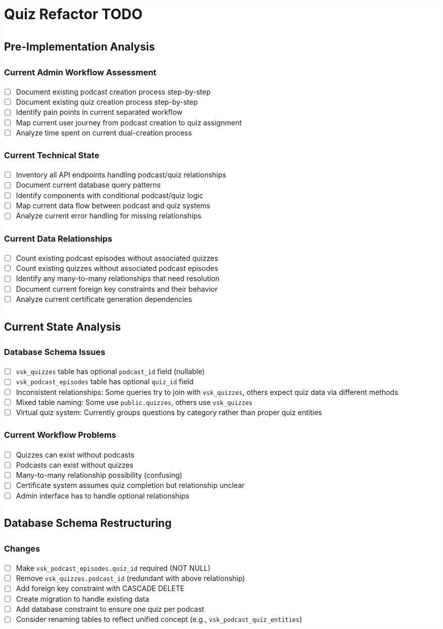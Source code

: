 # Quiz Refactor TODO

## Pre-Implementation Analysis

### Current Admin Workflow Assessment
- [ ] Document existing podcast creation process step-by-step
- [ ] Document existing quiz creation process step-by-step
- [ ] Identify pain points in current separated workflow
- [ ] Map current user journey from podcast creation to quiz assignment
- [ ] Analyze time spent on current dual-creation process

### Current Technical State
- [ ] Inventory all API endpoints handling podcast/quiz relationships
- [ ] Document current database query patterns
- [ ] Identify components with conditional podcast/quiz logic
- [ ] Map current data flow between podcast and quiz systems
- [ ] Analyze current error handling for missing relationships

### Current Data Relationships
- [ ] Count existing podcast episodes without associated quizzes
- [ ] Count existing quizzes without associated podcast episodes
- [ ] Identify any many-to-many relationships that need resolution
- [ ] Document current foreign key constraints and their behavior
- [ ] Analyze current certificate generation dependencies

## Current State Analysis

### Database Schema Issues
- [ ] `vsk_quizzes` table has optional `podcast_id` field (nullable)
- [ ] `vsk_podcast_episodes` table has optional `quiz_id` field
- [ ] Inconsistent relationships: Some queries try to join with `vsk_quizzes`, others expect quiz data via different methods
- [ ] Mixed table naming: Some use `public.quizzes`, others use `vsk_quizzes`
- [ ] Virtual quiz system: Currently groups questions by category rather than proper quiz entities

### Current Workflow Problems
- [ ] Quizzes can exist without podcasts
- [ ] Podcasts can exist without quizzes
- [ ] Many-to-many relationship possibility (confusing)
- [ ] Certificate system assumes quiz completion but relationship unclear
- [ ] Admin interface has to handle optional relationships

## Database Schema Restructuring

### Changes
- [ ] Make `vsk_podcast_episodes.quiz_id` required (NOT NULL)
- [ ] Remove `vsk_quizzes.podcast_id` (redundant with above relationship)
- [ ] Add foreign key constraint with CASCADE DELETE
- [ ] Create migration to handle existing data
- [ ] Add database constraint to ensure one quiz per podcast
- [ ] Consider renaming tables to reflect unified concept (e.g., `vsk_podcast_quiz_entities`)
